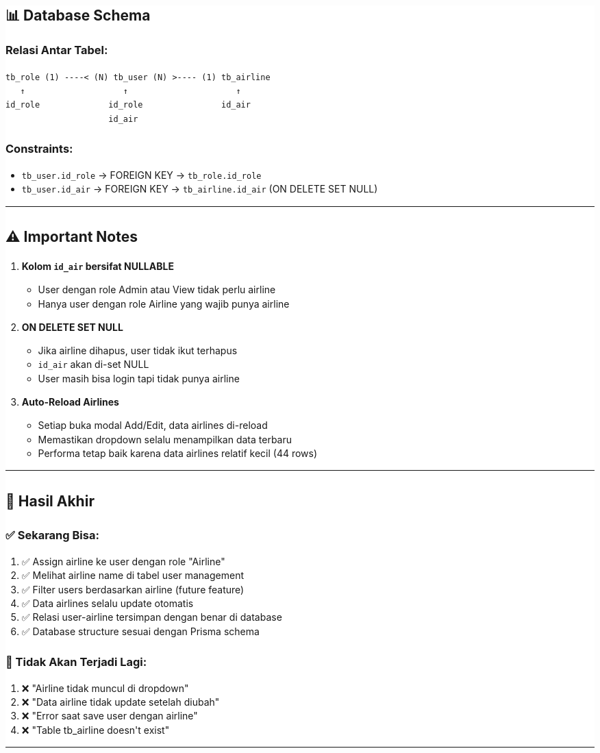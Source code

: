 
## 📊 Database Schema

### Relasi Antar Tabel:

```
tb_role (1) ----< (N) tb_user (N) >---- (1) tb_airline
   ↑                    ↑                      ↑
id_role              id_role                id_air
                     id_air
```

### Constraints:
- `tb_user.id_role` → FOREIGN KEY → `tb_role.id_role`
- `tb_user.id_air` → FOREIGN KEY → `tb_airline.id_air` (ON DELETE SET NULL)

---

## ⚠️ Important Notes

1. **Kolom `id_air` bersifat NULLABLE**
   - User dengan role Admin atau View tidak perlu airline
   - Hanya user dengan role Airline yang wajib punya airline

2. **ON DELETE SET NULL**
   - Jika airline dihapus, user tidak ikut terhapus
   - `id_air` akan di-set NULL
   - User masih bisa login tapi tidak punya airline

3. **Auto-Reload Airlines**
   - Setiap buka modal Add/Edit, data airlines di-reload
   - Memastikan dropdown selalu menampilkan data terbaru
   - Performa tetap baik karena data airlines relatif kecil (44 rows)

---

## 🎉 Hasil Akhir

### ✅ Sekarang Bisa:
1. ✅ Assign airline ke user dengan role "Airline"
2. ✅ Melihat airline name di tabel user management
3. ✅ Filter users berdasarkan airline (future feature)
4. ✅ Data airlines selalu update otomatis
5. ✅ Relasi user-airline tersimpan dengan benar di database
6. ✅ Database structure sesuai dengan Prisma schema

### 🚫 Tidak Akan Terjadi Lagi:
1. ❌ "Airline tidak muncul di dropdown"
2. ❌ "Data airline tidak update setelah diubah"
3. ❌ "Error saat save user dengan airline"
4. ❌ "Table tb_airline doesn't exist"

---